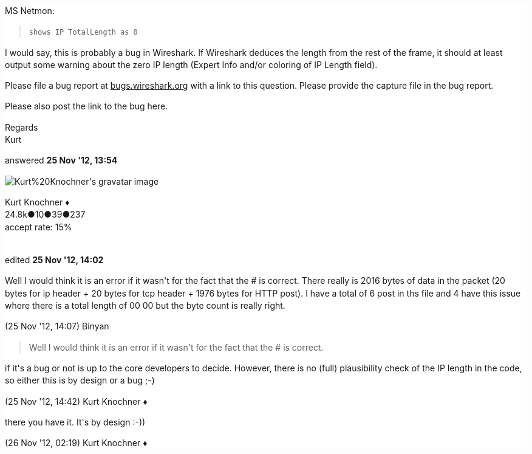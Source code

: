 </p></blockquote><p>MS Netmon:</p><blockquote><p><code>shows IP TotalLength as 0</code></p></blockquote><p>I would say, this is probably a bug in Wireshark. If Wireshark deduces the length from the rest of the frame, it should at least output some warning about the zero IP length (Expert Info and/or coloring of IP Length field).</p><p>Please file a bug report at <a href="http://bugs.wireshark.org">bugs.wireshark.org</a> with a link to this question. Please provide the capture file in the bug report.</p><p>Please also post the link to the bug here.</p><p>Regards<br />
Kurt</p></div><div class="answer-controls post-controls"></div><div class="post-update-info-container"><div class="post-update-info post-update-info-user"><p>answered <strong>25 Nov '12, 13:54</strong></p><img src="https://secure.gravatar.com/avatar/23b7bf5b13bc2c98b2e8aa9869ca5d75?s=32&amp;d=identicon&amp;r=g" class="gravatar" width="32" height="32" alt="Kurt%20Knochner&#39;s gravatar image" /><p><span>Kurt Knochner ♦</span><br />
<span class="score" title="24767 reputation points"><span>24.8k</span></span><span title="10 badges"><span class="badge1">●</span><span class="badgecount">10</span></span><span title="39 badges"><span class="silver">●</span><span class="badgecount">39</span></span><span title="237 badges"><span class="bronze">●</span><span class="badgecount">237</span></span><br />
<span class="accept_rate" title="Rate of the user&#39;s accepted answers">accept rate:</span> <span title="Kurt Knochner has 344 accepted answers">15%</span> </br></br></p></div><div class="post-update-info post-update-info-edited"><p><span> edited <strong>25 Nov '12, 14:02</strong> </span></p></div></div><div id="comments-container-16284" class="comments-container"><span id="16285"></span><div id="comment-16285" class="comment"><div id="post-16285-score" class="comment-score"></div><div class="comment-text"><p>Well I would think it is an error if it wasn't for the fact that the # is correct. There really is 2016 bytes of data in the packet (20 bytes for ip header + 20 bytes for tcp header + 1976 bytes for HTTP post). I have a total of 6 post in ths file and 4 have this issue where there is a total length of 00 00 but the byte count is really right.</p></div><div id="comment-16285-info" class="comment-info"><span class="comment-age">(25 Nov '12, 14:07)</span> <span class="comment-user userinfo">Binyan</span></div></div><span id="16286"></span><div id="comment-16286" class="comment"><div id="post-16286-score" class="comment-score"></div><div class="comment-text"><blockquote><p>Well I would think it is an error if it wasn't for the fact that the # is correct.</p></blockquote><p>if it's a bug or not is up to the core developers to decide. However, there is no (full) plausibility check of the IP length in the code, so either this is by design or a bug ;-)</p></div><div id="comment-16286-info" class="comment-info"><span class="comment-age">(25 Nov '12, 14:42)</span> <span class="comment-user userinfo">Kurt Knochner ♦</span></div></div><span id="16300"></span><div id="comment-16300" class="comment"><div id="post-16300-score" class="comment-score"></div><div class="comment-text"><p>there you have it. It's by design :-))</p></div><div id="comment-16300-info" class="comment-info"><span class="comment-age">(26 Nov '12, 02:19)</span> <span class="comment-user userinfo">Kurt Knochner ♦</span></div></div></div><div id="comment-tools-16284" class="comment-tools"></div><div class="clear"></div><div id="comment-16284-form-container" class="comment-form-container"></div><div class="clear"></div></div></td></tr></tbody></table>

</div>

<div class="paginator-container-left">

</div>

</div>

</div>

